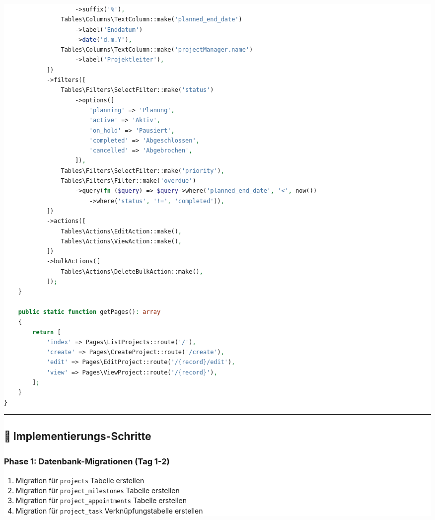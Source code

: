 ```php
                    ->suffix('%'),
                Tables\Columns\TextColumn::make('planned_end_date')
                    ->label('Enddatum')
                    ->date('d.m.Y'),
                Tables\Columns\TextColumn::make('projectManager.name')
                    ->label('Projektleiter'),
            ])
            ->filters([
                Tables\Filters\SelectFilter::make('status')
                    ->options([
                        'planning' => 'Planung',
                        'active' => 'Aktiv',
                        'on_hold' => 'Pausiert',
                        'completed' => 'Abgeschlossen',
                        'cancelled' => 'Abgebrochen',
                    ]),
                Tables\Filters\SelectFilter::make('priority'),
                Tables\Filters\Filter::make('overdue')
                    ->query(fn ($query) => $query->where('planned_end_date', '<', now())
                        ->where('status', '!=', 'completed')),
            ])
            ->actions([
                Tables\Actions\EditAction::make(),
                Tables\Actions\ViewAction::make(),
            ])
            ->bulkActions([
                Tables\Actions\DeleteBulkAction::make(),
            ]);
    }

    public static function getPages(): array
    {
        return [
            'index' => Pages\ListProjects::route('/'),
            'create' => Pages\CreateProject::route('/create'),
            'edit' => Pages\EditProject::route('/{record}/edit'),
            'view' => Pages\ViewProject::route('/{record}'),
        ];
    }
}
```

---

## 🚀 Implementierungs-Schritte

### Phase 1: Datenbank-Migrationen (Tag 1-2)
1. Migration für `projects` Tabelle erstellen
2. Migration für `project_milestones` Tabelle erstellen
3. Migration für `project_appointments` Tabelle erstellen
4. Migration für `project_task` Verknüpfungstabelle erstellen
